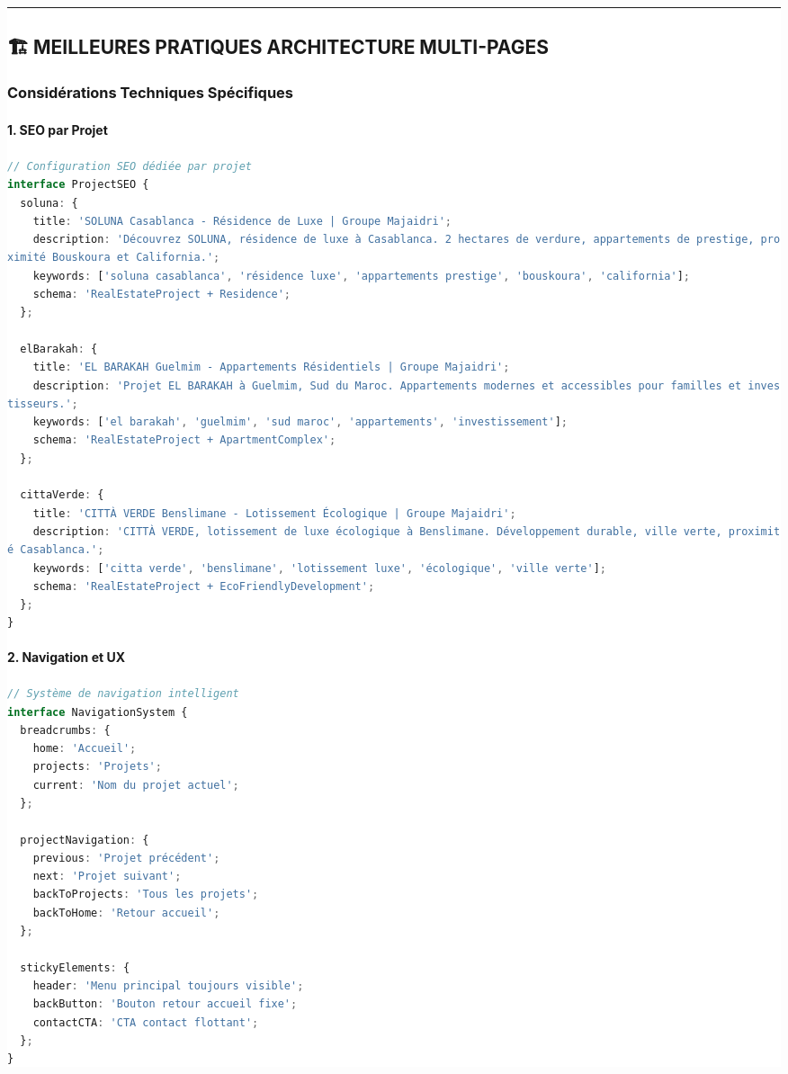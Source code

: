 ```typescript
```

---

## 🏗️ MEILLEURES PRATIQUES ARCHITECTURE MULTI-PAGES

### Considérations Techniques Spécifiques

#### 1. SEO par Projet

```typescript
// Configuration SEO dédiée par projet
interface ProjectSEO {
  soluna: {
    title: 'SOLUNA Casablanca - Résidence de Luxe | Groupe Majaidri';
    description: 'Découvrez SOLUNA, résidence de luxe à Casablanca. 2 hectares de verdure, appartements de prestige, proximité Bouskoura et California.';
    keywords: ['soluna casablanca', 'résidence luxe', 'appartements prestige', 'bouskoura', 'california'];
    schema: 'RealEstateProject + Residence';
  };
  
  elBarakah: {
    title: 'EL BARAKAH Guelmim - Appartements Résidentiels | Groupe Majaidri';
    description: 'Projet EL BARAKAH à Guelmim, Sud du Maroc. Appartements modernes et accessibles pour familles et investisseurs.';
    keywords: ['el barakah', 'guelmim', 'sud maroc', 'appartements', 'investissement'];
    schema: 'RealEstateProject + ApartmentComplex';
  };
  
  cittaVerde: {
    title: 'CITTÀ VERDE Benslimane - Lotissement Écologique | Groupe Majaidri';
    description: 'CITTÀ VERDE, lotissement de luxe écologique à Benslimane. Développement durable, ville verte, proximité Casablanca.';
    keywords: ['citta verde', 'benslimane', 'lotissement luxe', 'écologique', 'ville verte'];
    schema: 'RealEstateProject + EcoFriendlyDevelopment';
  };
}
```

#### 2. Navigation et UX

```typescript
// Système de navigation intelligent
interface NavigationSystem {
  breadcrumbs: {
    home: 'Accueil';
    projects: 'Projets';
    current: 'Nom du projet actuel';
  };
  
  projectNavigation: {
    previous: 'Projet précédent';
    next: 'Projet suivant';
    backToProjects: 'Tous les projets';
    backToHome: 'Retour accueil';
  };
  
  stickyElements: {
    header: 'Menu principal toujours visible';
    backButton: 'Bouton retour accueil fixe';
    contactCTA: 'CTA contact flottant';
  };
}
```